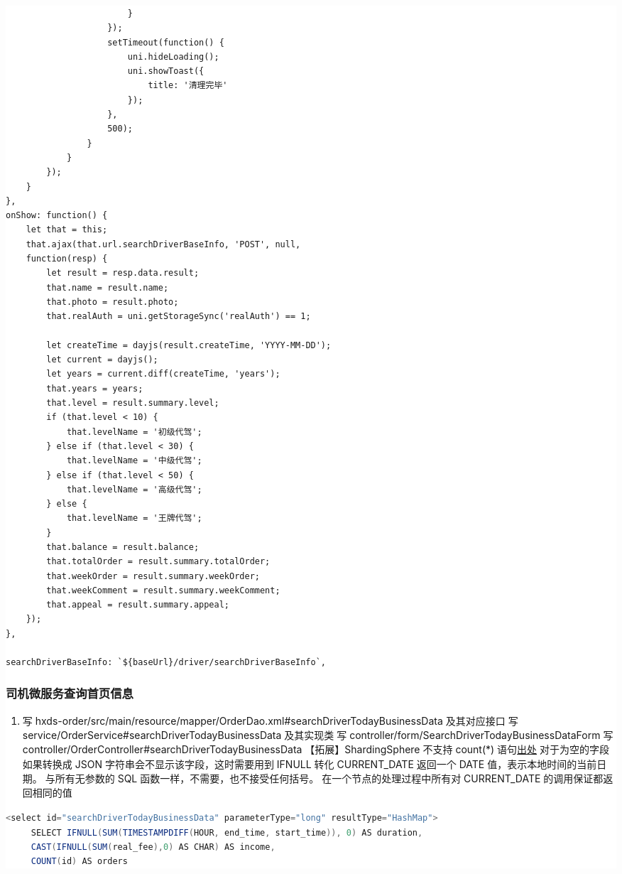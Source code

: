 ```vue
                        }
                    });
                    setTimeout(function() {
                        uni.hideLoading();
                        uni.showToast({
                            title: '清理完毕'
                        });
                    },
                    500);
                }
            }
        });
    }
},
onShow: function() {
    let that = this;
    that.ajax(that.url.searchDriverBaseInfo, 'POST', null,
    function(resp) {
        let result = resp.data.result;
        that.name = result.name;
        that.photo = result.photo;
        that.realAuth = uni.getStorageSync('realAuth') == 1;

        let createTime = dayjs(result.createTime, 'YYYY-MM-DD');
        let current = dayjs();
        let years = current.diff(createTime, 'years');
        that.years = years;
        that.level = result.summary.level;
        if (that.level < 10) {
            that.levelName = '初级代驾';
        } else if (that.level < 30) {
            that.levelName = '中级代驾';
        } else if (that.level < 50) {
            that.levelName = '高级代驾';
        } else {
            that.levelName = '王牌代驾';
        }
        that.balance = result.balance;
        that.totalOrder = result.summary.totalOrder;
        that.weekOrder = result.summary.weekOrder;
        that.weekComment = result.summary.weekComment;
        that.appeal = result.summary.appeal;
    });
},

searchDriverBaseInfo: `${baseUrl}/driver/searchDriverBaseInfo`,
```
### 司机微服务查询首页信息
1. 写 hxds-order/src/main/resource/mapper/OrderDao.xml#searchDriverTodayBusinessData 及其对应接口
   写 service/OrderService#searchDriverTodayBusinessData 及其实现类
   写 controller/form/SearchDriverTodayBusinessDataForm
   写 controller/OrderController#searchDriverTodayBusinessData
   【拓展】ShardingSphere 不支持 count(*) 语句[出处](https://shardingsphere.apache.org/document/current/cn/features/sharding/limitation/)
   对于为空的字段如果转换成 JSON 字符串会不显示该字段，这时需要用到 IFNULL 转化
   CURRENT_DATE 返回一个 DATE 值，表示本地时间的当前日期。 与所有无参数的 SQL 函数一样，不需要，也不接受任何括号。 在一个节点的处理过程中所有对 CURRENT_DATE 的调用保证都返回相同的值
```java
<select id="searchDriverTodayBusinessData" parameterType="long" resultType="HashMap">
     SELECT IFNULL(SUM(TIMESTAMPDIFF(HOUR, end_time, start_time)), 0) AS duration,
     CAST(IFNULL(SUM(real_fee),0) AS CHAR) AS income,
     COUNT(id) AS orders
```